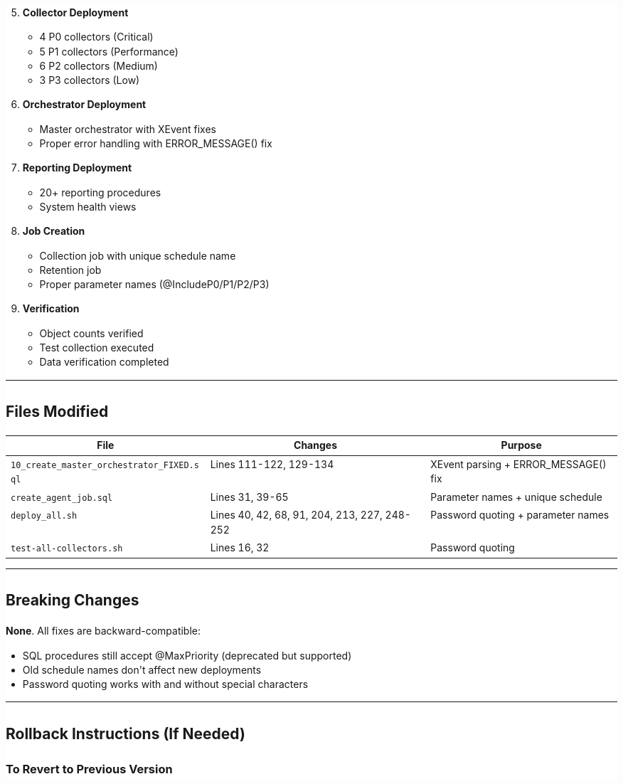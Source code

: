 5. **Collector Deployment**
   - 4 P0 collectors (Critical)
   - 5 P1 collectors (Performance)
   - 6 P2 collectors (Medium)
   - 3 P3 collectors (Low)

6. **Orchestrator Deployment**
   - Master orchestrator with XEvent fixes
   - Proper error handling with ERROR_MESSAGE() fix

7. **Reporting Deployment**
   - 20+ reporting procedures
   - System health views

8. **Job Creation**
   - Collection job with unique schedule name
   - Retention job
   - Proper parameter names (@IncludeP0/P1/P2/P3)

9. **Verification**
   - Object counts verified
   - Test collection executed
   - Data verification completed

---

## Files Modified

| File | Changes | Purpose |
|------|---------|---------|
| `10_create_master_orchestrator_FIXED.sql` | Lines 111-122, 129-134 | XEvent parsing + ERROR_MESSAGE() fix |
| `create_agent_job.sql` | Lines 31, 39-65 | Parameter names + unique schedule |
| `deploy_all.sh` | Lines 40, 42, 68, 91, 204, 213, 227, 248-252 | Password quoting + parameter names |
| `test-all-collectors.sh` | Lines 16, 32 | Password quoting |

---

## Breaking Changes

**None**. All fixes are backward-compatible:
- SQL procedures still accept @MaxPriority (deprecated but supported)
- Old schedule names don't affect new deployments
- Password quoting works with and without special characters

---

## Rollback Instructions (If Needed)

### To Revert to Previous Version
